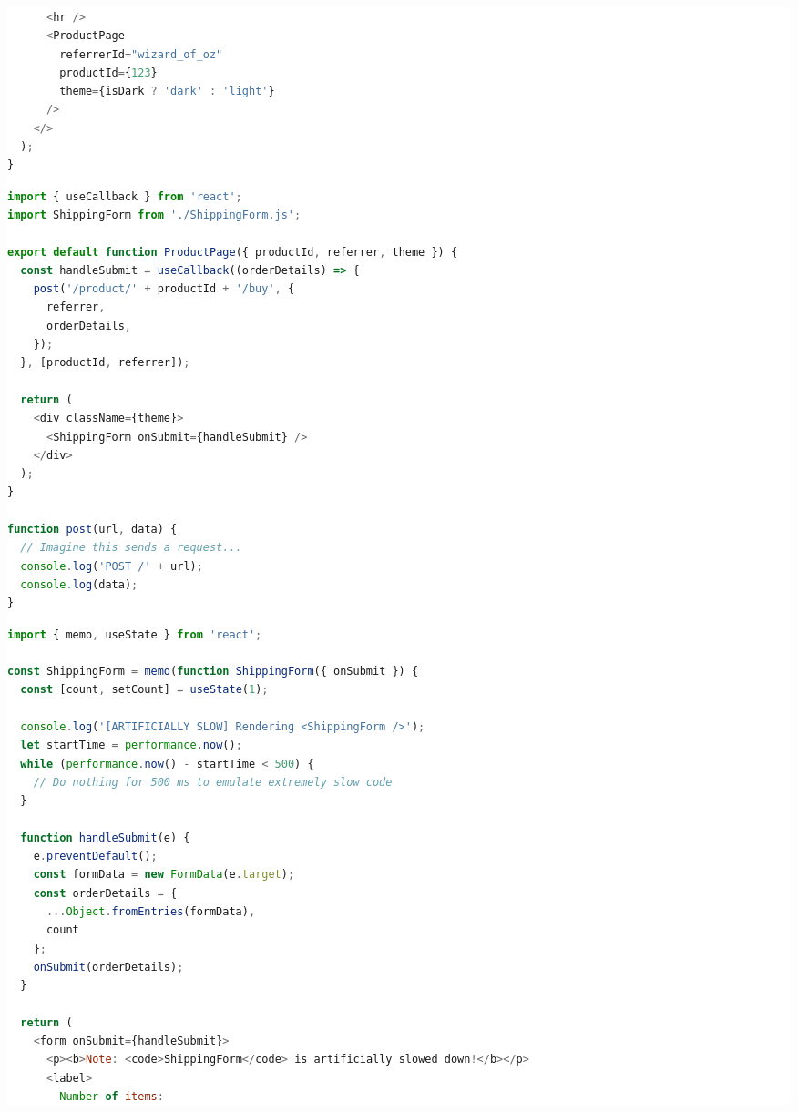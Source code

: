 ```js App.js
      <hr />
      <ProductPage
        referrerId="wizard_of_oz"
        productId={123}
        theme={isDark ? 'dark' : 'light'}
      />
    </>
  );
}
```

```js ProductPage.js active
import { useCallback } from 'react';
import ShippingForm from './ShippingForm.js';

export default function ProductPage({ productId, referrer, theme }) {
  const handleSubmit = useCallback((orderDetails) => {
    post('/product/' + productId + '/buy', {
      referrer,
      orderDetails,
    });
  }, [productId, referrer]);

  return (
    <div className={theme}>
      <ShippingForm onSubmit={handleSubmit} />
    </div>
  );
}

function post(url, data) {
  // Imagine this sends a request...
  console.log('POST /' + url);
  console.log(data);
}
```

```js ShippingForm.js
import { memo, useState } from 'react';

const ShippingForm = memo(function ShippingForm({ onSubmit }) {
  const [count, setCount] = useState(1);

  console.log('[ARTIFICIALLY SLOW] Rendering <ShippingForm />');
  let startTime = performance.now();
  while (performance.now() - startTime < 500) {
    // Do nothing for 500 ms to emulate extremely slow code
  }

  function handleSubmit(e) {
    e.preventDefault();
    const formData = new FormData(e.target);
    const orderDetails = {
      ...Object.fromEntries(formData),
      count
    };
    onSubmit(orderDetails);
  }

  return (
    <form onSubmit={handleSubmit}>
      <p><b>Note: <code>ShippingForm</code> is artificially slowed down!</b></p>
      <label>
        Number of items:
```